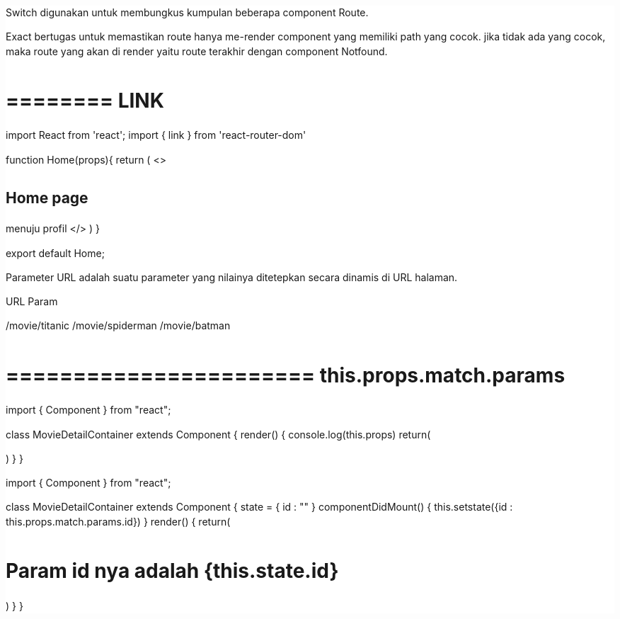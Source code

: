 Switch digunakan untuk membungkus kumpulan beberapa component Route.

Exact bertugas untuk memastikan route hanya me-render component yang memiliki path yang cocok. jika  tidak ada yang cocok, maka route yang akan di render yaitu route terakhir dengan component Notfound.

========
LINK
=========

import React from 'react';
import { link } from 'react-router-dom'

function Home(props){
    return (
        <>
          <h2>
            Home page
          </h2>
          <link to ="/profil">menuju profil</link>
          </>
    )
}

export default Home;


Parameter URL adalah suatu parameter yang nilainya ditetepkan secara dinamis di URL halaman.

URL Param

/movie/titanic
/movie/spiderman
/movie/batman

<Route exact path="/movie/:id" component={MovieDetailsContainer}/>


=======================
this.props.match.params 
=======================

import { Component } from "react";

class MovieDetailContainer extends Component {
    render() {
        console.log(this.props)
        return(
            <div></div>
        )
    }
}



import { Component } from "react";

class MovieDetailContainer extends Component {
   state = {
    id : ""
   } 
   componentDidMount() {
    this.setstate({id : this.props.match.params.id})
   }
    render() {
        return(
            <div>
               <h1>Param id nya adalah {this.state.id}</h1>
            </div>
        )
    }
}
